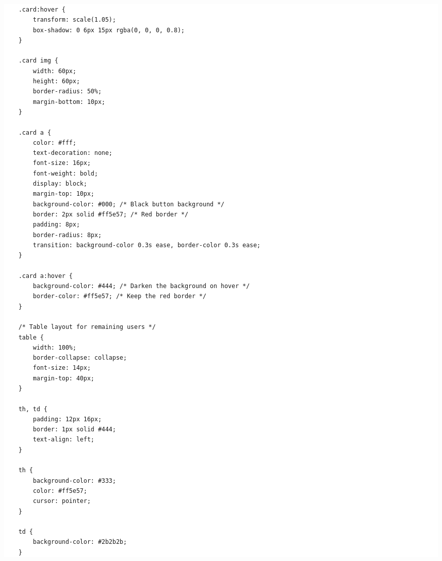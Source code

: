         .card:hover {
            transform: scale(1.05);
            box-shadow: 0 6px 15px rgba(0, 0, 0, 0.8);
        }

        .card img {
            width: 60px;
            height: 60px;
            border-radius: 50%;
            margin-bottom: 10px;
        }

        .card a {
            color: #fff;
            text-decoration: none;
            font-size: 16px;
            font-weight: bold;
            display: block;
            margin-top: 10px;
            background-color: #000; /* Black button background */
            border: 2px solid #ff5e57; /* Red border */
            padding: 8px;
            border-radius: 8px;
            transition: background-color 0.3s ease, border-color 0.3s ease;
        }

        .card a:hover {
            background-color: #444; /* Darken the background on hover */
            border-color: #ff5e57; /* Keep the red border */
        }

        /* Table layout for remaining users */
        table {
            width: 100%;
            border-collapse: collapse;
            font-size: 14px;
            margin-top: 40px;
        }

        th, td {
            padding: 12px 16px;
            border: 1px solid #444;
            text-align: left;
        }

        th {
            background-color: #333;
            color: #ff5e57;
            cursor: pointer;
        }

        td {
            background-color: #2b2b2b;
        }
